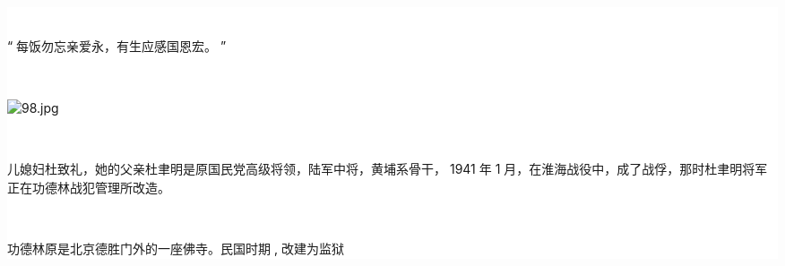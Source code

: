  </p>
 <p class="p1">
  <span class="s1">
  </span>
  <br/>
 </p>
 <p class="p2">
  <span class="s2">
   “
  </span>
  <span class="s1">
   每饭勿忘亲爱永，有生应感国恩宏。
  </span>
  <span class="s2">
   ”
  </span>
 </p>
 <p class="p1">
  <span class="s1">
  </span>
  <br/>
 </p>
 <p class="p3">
  <span class="s1">
   <img alt="98.jpg" border="0" height="255" src="/medias/contents/5523/98.jpg" width="255"/>
  </span>
 </p>
 <p class="p1">
  <span class="s1">
  </span>
  <br/>
 </p>
 <p class="p2">
  <span class="s1">
   儿媳妇杜致礼，她的父亲杜聿明是原国民党高级将领，陆军中将，黄埔系骨干，
  </span>
  <span class="s2">
   1941
  </span>
  <span class="s1">
   年
  </span>
  <span class="s2">
   1
  </span>
  <span class="s1">
   月，在淮海战役中，成了战俘，那时杜聿明将军正在功德林战犯管理所改造。
  </span>
 </p>
 <p class="p1">
  <span class="s1">
  </span>
  <br/>
 </p>
 <p class="p2">
  <span class="s1">
   功德林原是北京德胜门外的一座佛寺。民国时期
  </span>
  <span class="s2">
   ,
  </span>
  <span class="s1">
   改建为监狱